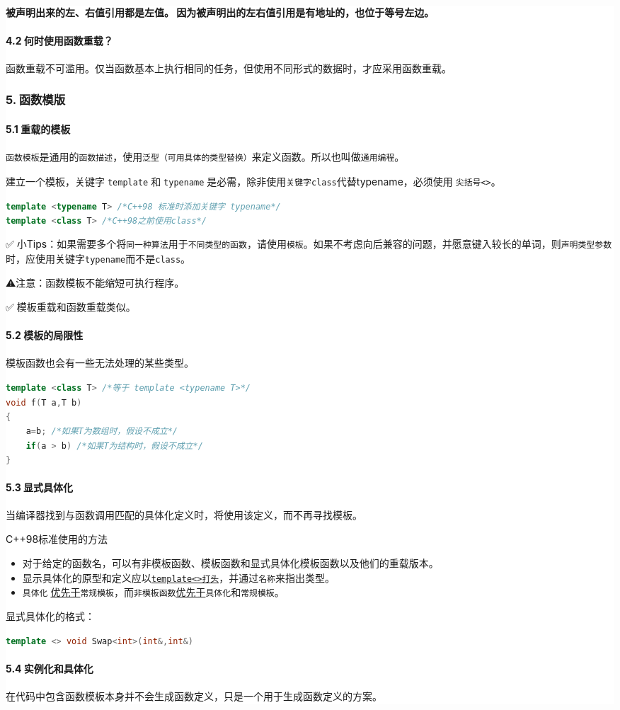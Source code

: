 **被声明出来的左、右值引用都是左值。 因为被声明出的左右值引用是有地址的，也位于等号左边。**

#### 4.2 何时使用函数重载？

函数重载不可滥用。仅当函数基本上执行相同的任务，但使用不同形式的数据时，才应采用函数重载。

### 5. 函数模版

#### 5.1 重载的模板

`函数模板`是通用的`函数描述`，使用`泛型（可用具体的类型替换）`来定义函数。所以也叫做`通用编程`。

建立一个模板，关键字 `template` 和 `typename` 是必需，除非使用`关键字class`代替typename，必须使用 `尖括号<>`。

```cpp
template <typename T> /*C++98 标准时添加关键字 typename*/
template <class T> /*C++98之前使用class*/
```

✅ 小Tips：如果需要多个将`同一种算法`用于`不同类型的函数`，请使用`模板`。如果不考虑向后兼容的问题，并愿意键入较长的单词，则`声明类型参数`时，应使用关键字`typename`而不是`class`。

⚠️注意：函数模板不能缩短可执行程序。

✅ 模板重载和函数重载类似。

#### 5.2 模板的局限性

模板函数也会有一些无法处理的某些类型。

```cpp
template <class T> /*等于 template <typename T>*/
void f(T a,T b)
{
    a=b; /*如果T为数组时，假设不成立*/
    if(a > b) /*如果T为结构时，假设不成立*/
}
```

#### 5.3 显式具体化

当编译器找到与函数调用匹配的具体化定义时，将使用该定义，而不再寻找模板。

C++98标准使用的方法

- 对于给定的函数名，可以有非模板函数、模板函数和显式具体化模板函数以及他们的重载版本。
- 显示具体化的原型和定义应以<u>`template<>打头`</u>，并通过`名称`来指出类型。
- `具体化` <u>优先于</u>`常规模板`，而`非模板函数`<u>优先于</u>`具体化`和`常规模板`。

显式具体化的格式：

```cpp
template <> void Swap<int>(int&,int&)
```

#### 5.4 实例化和具体化

在代码中包含函数模板本身并不会生成函数定义，只是一个用于生成函数定义的方案。
